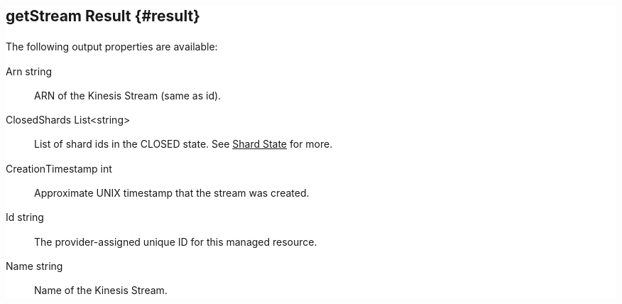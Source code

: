 


## getStream Result {#result}

The following output properties are available:



<div>
<pulumi-choosable type="language" values="csharp">
<dl class="resources-properties"><dt class="property-"
            title="">
        <span id="arn_csharp">
<a data-swiftype-name="resource-property" data-swiftype-type="text" href="#arn_csharp" style="color: inherit; text-decoration: inherit;">Arn</a>
</span>
        <span class="property-indicator"></span>
        <span class="property-type">string</span>
    </dt>
    <dd><p>ARN of the Kinesis Stream (same as id).</p>
</dd><dt class="property-"
            title="">
        <span id="closedshards_csharp">
<a data-swiftype-name="resource-property" data-swiftype-type="text" href="#closedshards_csharp" style="color: inherit; text-decoration: inherit;">Closed<wbr>Shards</a>
</span>
        <span class="property-indicator"></span>
        <span class="property-type">List&lt;string&gt;</span>
    </dt>
    <dd><p>List of shard ids in the CLOSED state. See <a href="https://docs.aws.amazon.com/streams/latest/dev/kinesis-using-sdk-java-after-resharding.html#kinesis-using-sdk-java-resharding-data-routing">Shard State</a> for more.</p>
</dd><dt class="property-"
            title="">
        <span id="creationtimestamp_csharp">
<a data-swiftype-name="resource-property" data-swiftype-type="text" href="#creationtimestamp_csharp" style="color: inherit; text-decoration: inherit;">Creation<wbr>Timestamp</a>
</span>
        <span class="property-indicator"></span>
        <span class="property-type">int</span>
    </dt>
    <dd><p>Approximate UNIX timestamp that the stream was created.</p>
</dd><dt class="property-"
            title="">
        <span id="id_csharp">
<a data-swiftype-name="resource-property" data-swiftype-type="text" href="#id_csharp" style="color: inherit; text-decoration: inherit;">Id</a>
</span>
        <span class="property-indicator"></span>
        <span class="property-type">string</span>
    </dt>
    <dd><p>The provider-assigned unique ID for this managed resource.</p>
</dd><dt class="property-"
            title="">
        <span id="name_csharp">
<a data-swiftype-name="resource-property" data-swiftype-type="text" href="#name_csharp" style="color: inherit; text-decoration: inherit;">Name</a>
</span>
        <span class="property-indicator"></span>
        <span class="property-type">string</span>
    </dt>
    <dd><p>Name of the Kinesis Stream.</p>
</dd><dt class="property-"
            title="">
        <span id="openshards_csharp">